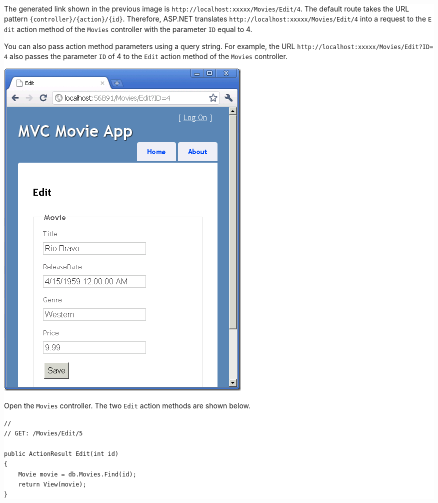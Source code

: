 The generated link shown in the previous image is `http://localhost:xxxxx/Movies/Edit/4`. The default route takes the URL pattern `{controller}/{action}/{id}`. Therefore, ASP.NET translates `http://localhost:xxxxx/Movies/Edit/4` into a request to the `Edit` action method of the `Movies` controller with the parameter `ID` equal to 4.

You can also pass action method parameters using a query string. For example, the URL `http://localhost:xxxxx/Movies/Edit?ID=4` also passes the parameter `ID` of 4 to the `Edit` action method of the `Movies` controller.

[![EditQueryString](examining-the-edit-methods-and-edit-view/_static/image6.png)](examining-the-edit-methods-and-edit-view/_static/image5.png)

Open the `Movies` controller. The two `Edit` action methods are shown below.

    //
    // GET: /Movies/Edit/5
    
    public ActionResult Edit(int id) 
    {
        Movie movie = db.Movies.Find(id);
        return View(movie);
    }
    